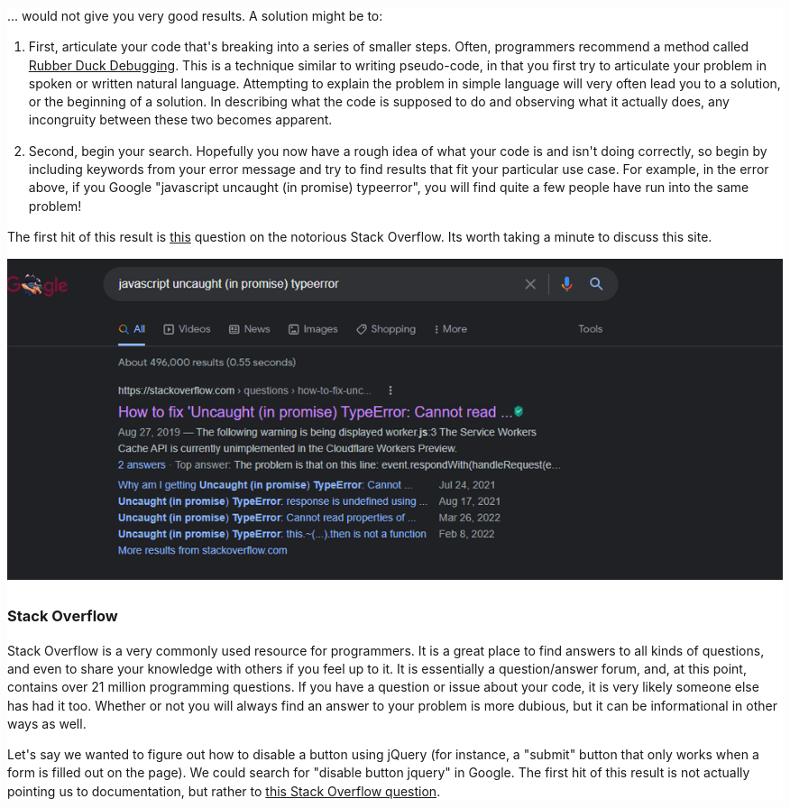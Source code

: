 ... would not give you very good results. A solution might be to:

1. First, articulate your code that's breaking into a series of smaller steps. Often, programmers recommend a method called [Rubber Duck Debugging](https://en.wikipedia.org/wiki/Rubber_duck_debugging). This is a technique similar to writing pseudo-code, in that you first try to articulate your problem in spoken or written natural language. Attempting to explain the problem in simple language will very often lead you to a solution, or the beginning of a solution. In describing what the code is supposed to do and observing what it actually does, any incongruity between these two becomes apparent. 

2. Second, begin your search. Hopefully you now have a rough idea of what your code is and isn't doing correctly, so begin by including keywords from your error message and try to find results that fit your particular use case. For example, in the error above, if you Google "javascript uncaught (in promise) typeerror", you will find quite a few people have run into the same problem!

The first hit of this result is [this](https://stackoverflow.com/questions/57673148/how-to-fix-uncaught-in-promise-typeerror-cannot-read-property-method-of-un) question on the notorious Stack Overflow. Its worth taking a minute to discuss this site.

![Stack Overflow](/images/error_google.png)

### Stack Overflow

Stack Overflow is a very commonly used resource for programmers. It is a great place to find answers to all kinds of questions, and even to share your knowledge with others if you feel up to it. It is essentially a question/answer forum, and, at this point, contains over 21 million programming questions. If you have a question or issue about your code, it is very likely someone else has had it too. Whether or not you will always find an answer to your problem is more dubious, but it can be informational in other ways as well.  

Let's say we wanted to figure out how to disable a button using jQuery (for instance, a "submit" button that only works when a form is filled out on the page). We could search for "disable button jquery" in Google. The first hit of this result is not actually pointing us to documentation, but rather to [this Stack Overflow question](https://stackoverflow.com/questions/1594952/jquery-disable-enable-submit-button/62723465#62723465).
